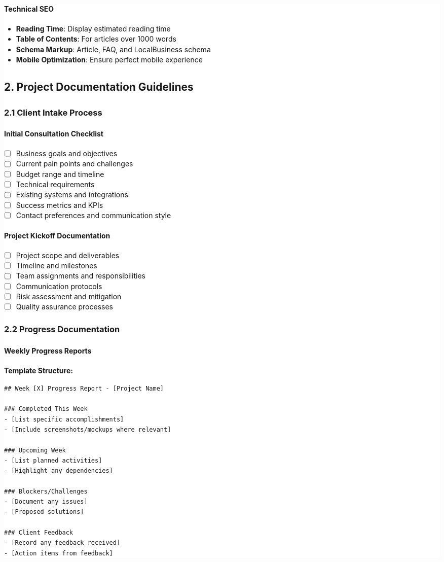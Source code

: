 #### Technical SEO

- **Reading Time**: Display estimated reading time
- **Table of Contents**: For articles over 1000 words
- **Schema Markup**: Article, FAQ, and LocalBusiness schema
- **Mobile Optimization**: Ensure perfect mobile experience

## 2. Project Documentation Guidelines

### 2.1 Client Intake Process

#### Initial Consultation Checklist

- [ ] Business goals and objectives
- [ ] Current pain points and challenges
- [ ] Budget range and timeline
- [ ] Technical requirements
- [ ] Existing systems and integrations
- [ ] Success metrics and KPIs
- [ ] Contact preferences and communication style

#### Project Kickoff Documentation

- [ ] Project scope and deliverables
- [ ] Timeline and milestones
- [ ] Team assignments and responsibilities
- [ ] Communication protocols
- [ ] Risk assessment and mitigation
- [ ] Quality assurance processes

### 2.2 Progress Documentation

#### Weekly Progress Reports

**Template Structure:**

```
## Week [X] Progress Report - [Project Name]

### Completed This Week
- [List specific accomplishments]
- [Include screenshots/mockups where relevant]

### Upcoming Week
- [List planned activities]
- [Highlight any dependencies]

### Blockers/Challenges
- [Document any issues]
- [Proposed solutions]

### Client Feedback
- [Record any feedback received]
- [Action items from feedback]
```
